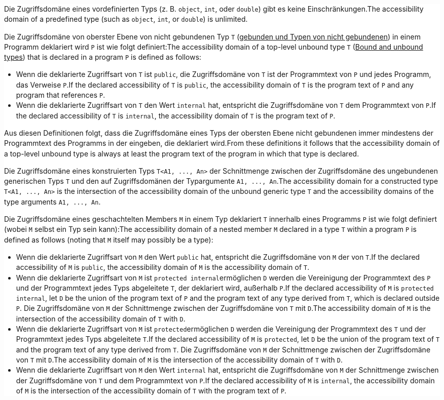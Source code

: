 <span data-ttu-id="8b85b-275">Die Zugriffsdomäne eines vordefinierten Typs (z. B. `object`, `int`, oder `double`) gibt es keine Einschränkungen.</span><span class="sxs-lookup"><span data-stu-id="8b85b-275">The accessibility domain of a predefined type (such as `object`, `int`, or `double`) is unlimited.</span></span>

<span data-ttu-id="8b85b-276">Die Zugriffsdomäne von oberster Ebene von nicht gebundenen Typ `T` ([gebunden und Typen von nicht gebundenen](types.md#bound-and-unbound-types)) in einem Programm deklariert wird `P` ist wie folgt definiert:</span><span class="sxs-lookup"><span data-stu-id="8b85b-276">The accessibility domain of a top-level unbound type `T` ([Bound and unbound types](types.md#bound-and-unbound-types)) that is declared in a program `P` is defined as follows:</span></span>

*  <span data-ttu-id="8b85b-277">Wenn die deklarierte Zugriffsart von `T` ist `public`, die Zugriffsdomäne von `T` ist der Programmtext von `P` und jedes Programm, das Verweise `P`.</span><span class="sxs-lookup"><span data-stu-id="8b85b-277">If the declared accessibility of `T` is `public`, the accessibility domain of `T` is the program text of `P` and any program that references `P`.</span></span>
*  <span data-ttu-id="8b85b-278">Wenn die deklarierte Zugriffsart von `T` den Wert `internal` hat, entspricht die Zugriffsdomäne von `T` dem Programmtext von `P`.</span><span class="sxs-lookup"><span data-stu-id="8b85b-278">If the declared accessibility of `T` is `internal`, the accessibility domain of `T` is the program text of `P`.</span></span>

<span data-ttu-id="8b85b-279">Aus diesen Definitionen folgt, dass die Zugriffsdomäne eines Typs der obersten Ebene nicht gebundenen immer mindestens der Programmtext des Programms in der eingeben, die deklariert wird.</span><span class="sxs-lookup"><span data-stu-id="8b85b-279">From these definitions it follows that the accessibility domain of a top-level unbound type is always at least the program text of the program in which that type is declared.</span></span>

<span data-ttu-id="8b85b-280">Die Zugriffsdomäne eines konstruierten Typs `T<A1, ..., An>` der Schnittmenge zwischen der Zugriffsdomäne des ungebundenen generischen Typs `T` und den auf Zugriffsdomänen der Typargumente `A1, ..., An`.</span><span class="sxs-lookup"><span data-stu-id="8b85b-280">The accessibility domain for a constructed type `T<A1, ..., An>` is the intersection of the accessibility domain of the unbound generic type `T` and the accessibility domains of the type arguments `A1, ..., An`.</span></span>

<span data-ttu-id="8b85b-281">Die Zugriffsdomäne eines geschachtelten Members `M` in einem Typ deklariert `T` innerhalb eines Programms `P` ist wie folgt definiert (wobei `M` selbst ein Typ sein kann):</span><span class="sxs-lookup"><span data-stu-id="8b85b-281">The accessibility domain of a nested member `M` declared in a type `T` within a program `P` is defined as follows (noting that `M` itself may possibly be a type):</span></span>

*  <span data-ttu-id="8b85b-282">Wenn die deklarierte Zugriffsart von `M` den Wert `public` hat, entspricht die Zugriffsdomäne von `M` der von `T`.</span><span class="sxs-lookup"><span data-stu-id="8b85b-282">If the declared accessibility of `M` is `public`, the accessibility domain of `M` is the accessibility domain of `T`.</span></span>
*  <span data-ttu-id="8b85b-283">Wenn die deklarierte Zugriffsart von `M` ist `protected internal`ermöglichen `D` werden die Vereinigung der Programmtext des `P` und der Programmtext jedes Typs abgeleitete `T`, der deklariert wird, außerhalb `P`.</span><span class="sxs-lookup"><span data-stu-id="8b85b-283">If the declared accessibility of `M` is `protected internal`, let `D` be the union of the program text of `P` and the program text of any type derived from `T`, which is declared outside `P`.</span></span> <span data-ttu-id="8b85b-284">Die Zugriffsdomäne von `M` der Schnittmenge zwischen der Zugriffsdomäne von `T` mit `D`.</span><span class="sxs-lookup"><span data-stu-id="8b85b-284">The accessibility domain of `M` is the intersection of the accessibility domain of `T` with `D`.</span></span>
*  <span data-ttu-id="8b85b-285">Wenn die deklarierte Zugriffsart von `M` ist `protected`ermöglichen `D` werden die Vereinigung der Programmtext des `T` und der Programmtext jedes Typs abgeleitete `T`.</span><span class="sxs-lookup"><span data-stu-id="8b85b-285">If the declared accessibility of `M` is `protected`, let `D` be the union of the program text of `T` and the program text of any type derived from `T`.</span></span> <span data-ttu-id="8b85b-286">Die Zugriffsdomäne von `M` der Schnittmenge zwischen der Zugriffsdomäne von `T` mit `D`.</span><span class="sxs-lookup"><span data-stu-id="8b85b-286">The accessibility domain of `M` is the intersection of the accessibility domain of `T` with `D`.</span></span>
*  <span data-ttu-id="8b85b-287">Wenn die deklarierte Zugriffsart von `M` den Wert `internal` hat, entspricht die Zugriffsdomäne von `M` der Schnittmenge zwischen der Zugriffsdomäne von `T` und dem Programmtext von `P`.</span><span class="sxs-lookup"><span data-stu-id="8b85b-287">If the declared accessibility of `M` is `internal`, the accessibility domain of `M` is the intersection of the accessibility domain of `T` with the program text of `P`.</span></span>